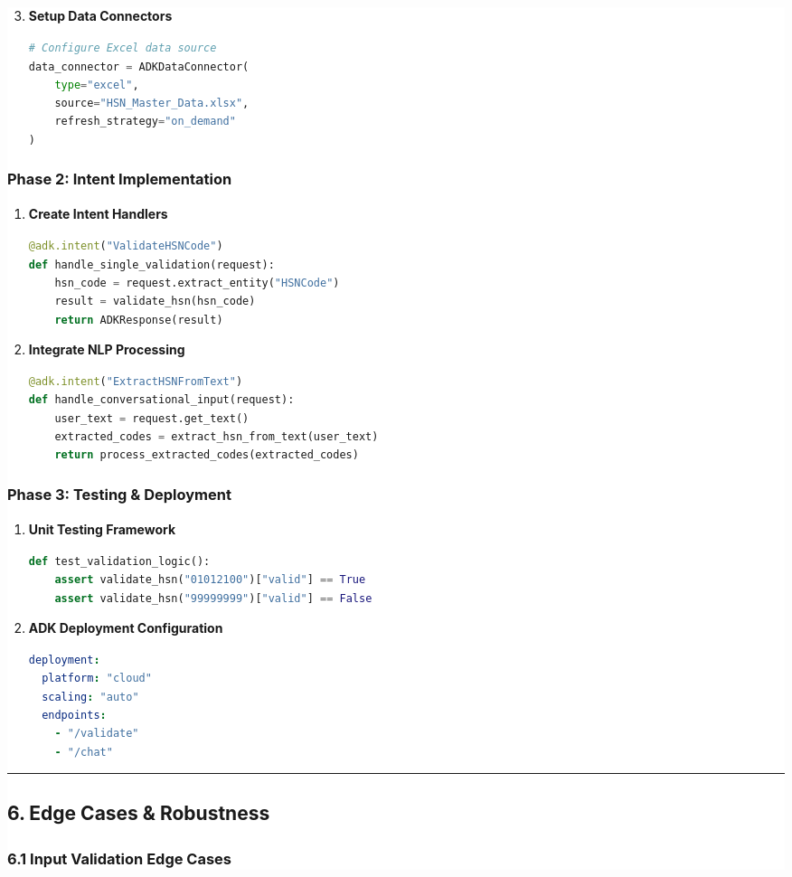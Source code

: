 3. **Setup Data Connectors**
   ```python
   # Configure Excel data source
   data_connector = ADKDataConnector(
       type="excel",
       source="HSN_Master_Data.xlsx",
       refresh_strategy="on_demand"
   )
   ```

### Phase 2: Intent Implementation
1. **Create Intent Handlers**
   ```python
   @adk.intent("ValidateHSNCode")
   def handle_single_validation(request):
       hsn_code = request.extract_entity("HSNCode")
       result = validate_hsn(hsn_code)
       return ADKResponse(result)
   ```

2. **Integrate NLP Processing**
   ```python
   @adk.intent("ExtractHSNFromText")
   def handle_conversational_input(request):
       user_text = request.get_text()
       extracted_codes = extract_hsn_from_text(user_text)
       return process_extracted_codes(extracted_codes)
   ```

### Phase 3: Testing & Deployment
1. **Unit Testing Framework**
   ```python
   def test_validation_logic():
       assert validate_hsn("01012100")["valid"] == True
       assert validate_hsn("99999999")["valid"] == False
   ```

2. **ADK Deployment Configuration**
   ```yaml
   deployment:
     platform: "cloud"
     scaling: "auto"
     endpoints:
       - "/validate"
       - "/chat"
   ```

---

## 6. Edge Cases & Robustness

### 6.1 Input Validation Edge Cases
